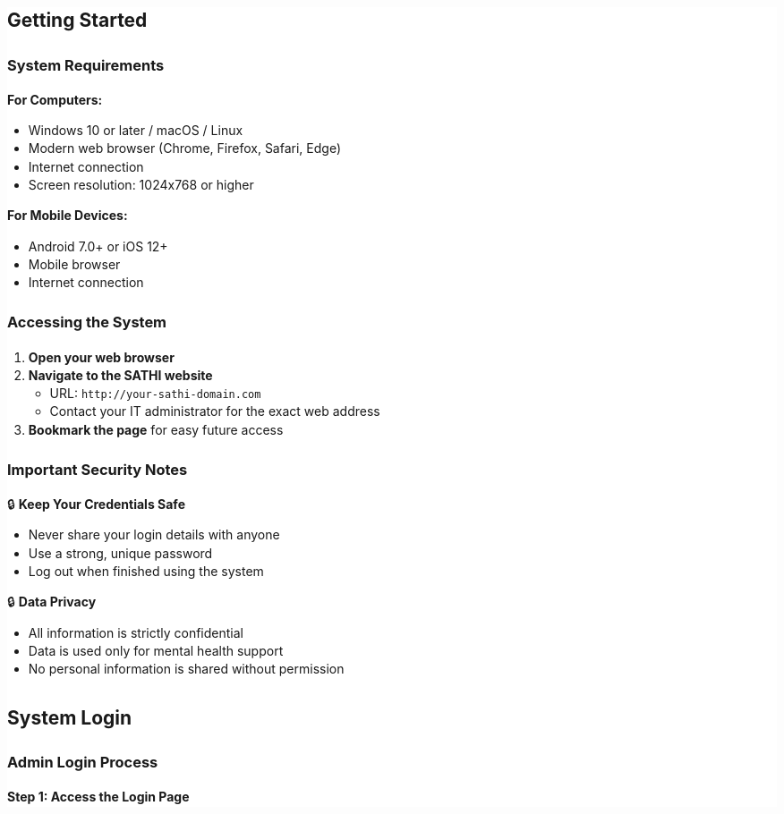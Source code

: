 ## Getting Started

### System Requirements

**For Computers:**
- Windows 10 or later / macOS / Linux
- Modern web browser (Chrome, Firefox, Safari, Edge)
- Internet connection
- Screen resolution: 1024x768 or higher

**For Mobile Devices:**
- Android 7.0+ or iOS 12+
- Mobile browser
- Internet connection

### Accessing the System

1. **Open your web browser**
2. **Navigate to the SATHI website**
   - URL: `http://your-sathi-domain.com`
   - Contact your IT administrator for the exact web address
3. **Bookmark the page** for easy future access

### Important Security Notes

🔒 **Keep Your Credentials Safe**
- Never share your login details with anyone
- Use a strong, unique password
- Log out when finished using the system

🔒 **Data Privacy**
- All information is strictly confidential
- Data is used only for mental health support
- No personal information is shared without permission

## System Login

### Admin Login Process

**Step 1: Access the Login Page**
